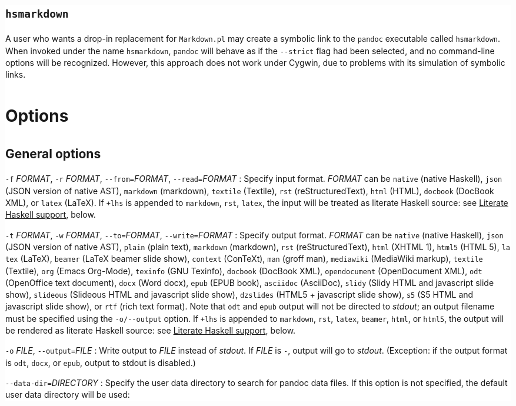 `hsmarkdown`
------------

A user who wants a drop-in replacement for `Markdown.pl` may create
a symbolic link to the `pandoc` executable called `hsmarkdown`. When
invoked under the name `hsmarkdown`, `pandoc` will behave as if the
`--strict` flag had been selected, and no command-line options will be
recognized. However, this approach does not work under Cygwin, due to
problems with its simulation of symbolic links.

[Cygwin]:  http://www.cygwin.com/ 
[`iconv`]: http://www.gnu.org/software/libiconv/
[CTAN]: http://www.ctan.org "Comprehensive TeX Archive Network"
[TeX Live]: http://www.tug.org/texlive/
[MacTeX]:   http://www.tug.org/mactex/

Options
=======

General options
---------------

`-f` *FORMAT*, `-r` *FORMAT*, `--from=`*FORMAT*, `--read=`*FORMAT*
:   Specify input format.  *FORMAT* can be `native` (native Haskell),
    `json` (JSON version of native AST), `markdown` (markdown),
    `textile` (Textile), `rst` (reStructuredText), `html` (HTML),
    `docbook` (DocBook XML), or `latex` (LaTeX). If `+lhs` is
    appended to `markdown`, `rst`, `latex`, the input will be
    treated as literate Haskell source: see [Literate Haskell
    support](#literate-haskell-support), below.

`-t` *FORMAT*, `-w` *FORMAT*, `--to=`*FORMAT*, `--write=`*FORMAT*
:   Specify output format.  *FORMAT* can be `native` (native Haskell),
    `json` (JSON version of native AST), `plain` (plain text),
    `markdown` (markdown), `rst` (reStructuredText), `html` (XHTML 1),
    `html5` (HTML 5), `latex` (LaTeX), `beamer` (LaTeX beamer slide show),
    `context` (ConTeXt), `man` (groff man), `mediawiki` (MediaWiki markup),
    `textile` (Textile), `org` (Emacs Org-Mode), `texinfo` (GNU Texinfo),
    `docbook` (DocBook XML), `opendocument` (OpenDocument XML), `odt`
    (OpenOffice text document), `docx` (Word docx), `epub` (EPUB book),
    `asciidoc` (AsciiDoc), `slidy` (Slidy HTML and javascript slide show),
    `slideous` (Slideous HTML and javascript slide show),
    `dzslides` (HTML5 + javascript slide show), `s5` (S5 HTML and javascript
    slide show), or `rtf` (rich text format). Note that `odt` and `epub`
    output will not be directed to *stdout*; an output filename must
    be specified using the `-o/--output` option. If `+lhs` is appended
    to `markdown`, `rst`, `latex`, `beamer`, `html`, or `html5`, the output
    will be rendered as literate Haskell source: see [Literate Haskell
    support](#literate-haskell-support), below.

`-o` *FILE*, `--output=`*FILE*
:   Write output to *FILE* instead of *stdout*.  If *FILE* is
    `-`, output will go to *stdout*.  (Exception: if the output
    format is `odt`, `docx`, or `epub`, output to stdout is disabled.)

`--data-dir=`*DIRECTORY*
:   Specify the user data directory to search for pandoc data files.
    If this option is not specified, the default user data directory
    will be used:


[LaTeXMathML]: http://math.etsu.edu/LaTeXMathML/
[jsMath]:  http://www.math.union.edu/~dpvc/jsmath/
[MathJax]: http://www.mathjax.org/
[gladTeX]:  http://www.math.uio.no/~martingu/gladtex/index.html
[mimeTeX]: http://www.forkosh.com/mimetex.html 
[CSL]: http://CitationStyles.org
[^2]:  The point of this rule is to ensure that normal paragraphs
[^3]:  I have also been influenced by the suggestions of [David Wheeler](http://www.justatheory.com/computers/markup/modest-markdown-proposal.html).
[PHP Markdown Extra]: http://www.michelf.com/projects/php-markdown/extra/
[^4]:  This scheme is due to Michel Fortin, who proposed it on the
  [Emacs table mode]: http://table.sourceforge.net/
[^5]: This feature is not yet implemented for RTF, OpenDocument, or
[markdown]: http://daringfireball.net/projects/markdown/
[reStructuredText]: http://docutils.sourceforge.net/docs/ref/rst/introduction.html
[S5]: http://meyerweb.com/eric/tools/s5/
[Slidy]: http://www.w3.org/Talks/Tools/Slidy/
[Slideous]: http://goessner.net/articles/slideous/
[HTML]:  http://www.w3.org/TR/html40/
[HTML 5]:  http://www.w3.org/TR/html5/
[XHTML]:  http://www.w3.org/TR/xhtml1/
[LaTeX]: http://www.latex-project.org/
[beamer]: http://www.tex.ac.uk/CTAN/macros/latex/contrib/beamer
[ConTeXt]: http://www.pragma-ade.nl/ 
[RTF]:  http://en.wikipedia.org/wiki/Rich_Text_Format
[DocBook XML]:  http://www.docbook.org/
[OpenDocument XML]: http://opendocument.xml.org/ 
[ODT]: http://en.wikipedia.org/wiki/OpenDocument
[Textile]: http://redcloth.org/textile
[MediaWiki markup]: http://www.mediawiki.org/wiki/Help:Formatting
[groff man]: http://developer.apple.com/DOCUMENTATION/Darwin/Reference/ManPages/man7/groff_man.7.html
[Haskell]:  http://www.haskell.org/
[GNU Texinfo]: http://www.gnu.org/software/texinfo/
[Emacs Org-Mode]: http://orgmode.org
[AsciiDoc]: http://www.methods.co.nz/asciidoc/
[EPUB]: http://www.idpf.org/
[GPL]: http://www.gnu.org/copyleft/gpl.html "GNU General Public License"
[DZSlides]: http://paulrouget.com/dzslides/
[ISO 8601 format]: http://www.w3.org/TR/NOTE-datetime
[Word docx]: http://www.microsoft.com/interop/openup/openxml/default.aspx
[PDF]: http://www.adobe.com/pdf/